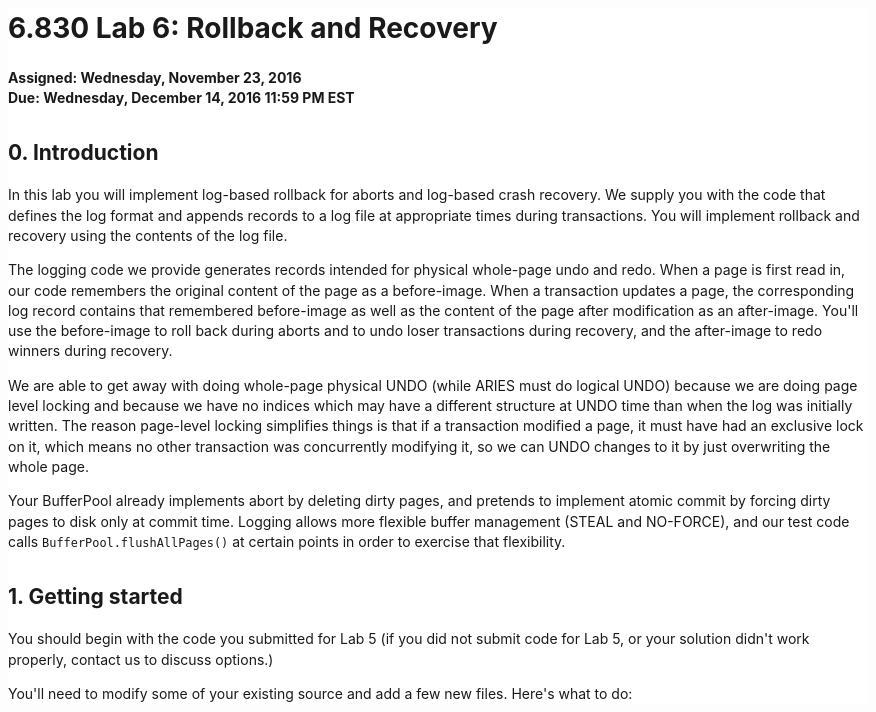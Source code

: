 # 6.830 Lab 6: Rollback and Recovery

**Assigned: Wednesday, November 23, 2016**<br>
**Due: Wednesday, December 14, 2016 11:59 PM EST**

## 0. Introduction



In this lab you will implement log-based rollback for aborts and
log-based crash recovery. We supply you with the code that defines the
log format and appends records to a log file at appropriate times
during transactions. You will implement rollback and recovery using
the contents of the log file.


The logging code we provide generates records intended for
physical whole-page undo and
redo. When a page is first read in, our code remembers the original
content of the page as a before-image. When a transaction updates a
page, the corresponding log record contains that remembered
before-image as well as the content of the page after modification as
an after-image. You'll use the before-image to roll back during aborts
and to undo loser transactions during recovery, and the after-image to
redo winners during recovery.



We are able to get away with doing whole-page physical UNDO (while
ARIES must do logical UNDO) because we are doing page level locking
and because we have no indices which may have a different structure at
UNDO time than when the log was initially written.  The reason
page-level locking simplifies things is that if a transaction modified
a page, it must have had an exclusive lock on it, which means no other
transaction was concurrently modifying it, so we can UNDO changes to
it by just overwriting the whole page.



Your BufferPool already implements abort by deleting dirty pages, and
pretends to implement atomic commit by forcing dirty pages to disk
only at commit time. Logging allows more flexible buffer management
(STEAL and NO-FORCE), and our test code calls 
`BufferPool.flushAllPages()`
at certain points in order to exercise that flexibility.

## 1. Getting started 

You should begin with the code you submitted for Lab 5 (if you did not
submit code for Lab 5, or your solution didn't work properly, contact us to
discuss options.)



You'll need to modify some of your existing source and add a few new files. 
Here's what to do:

